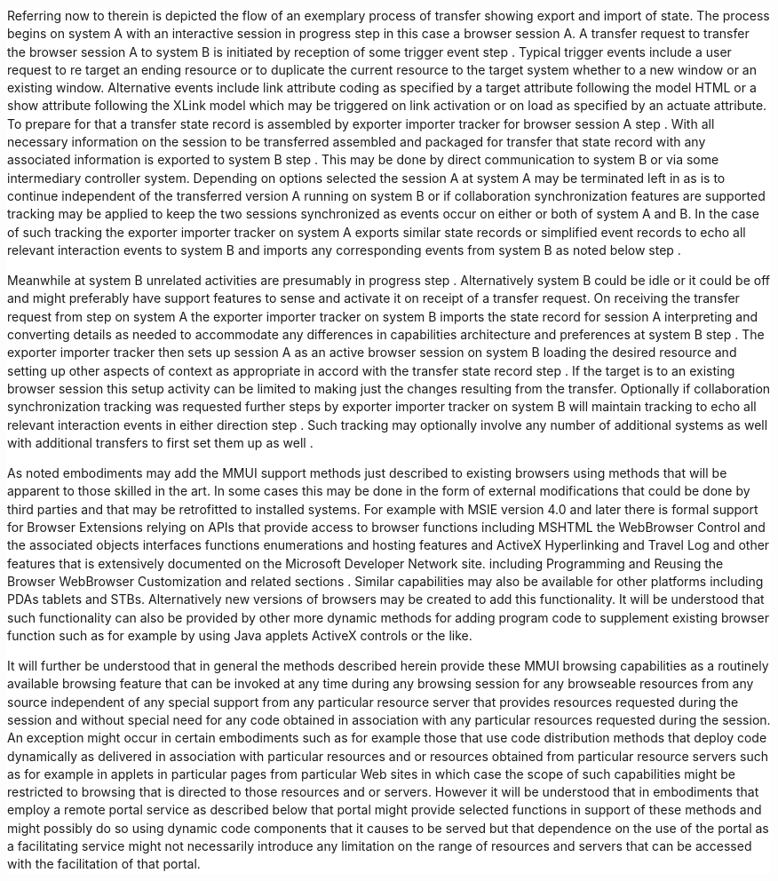 Referring now to therein is depicted the flow of an exemplary process of transfer showing export and import of state. The process begins on system A with an interactive session in progress step in this case a browser session A. A transfer request to transfer the browser session A to system B is initiated by reception of some trigger event step . Typical trigger events include a user request to re target an ending resource or to duplicate the current resource to the target system whether to a new window or an existing window. Alternative events include link attribute coding as specified by a target attribute following the model HTML or a show attribute following the XLink model which may be triggered on link activation or on load as specified by an actuate attribute. To prepare for that a transfer state record is assembled by exporter importer tracker for browser session A step . With all necessary information on the session to be transferred assembled and packaged for transfer that state record with any associated information is exported to system B step . This may be done by direct communication to system B or via some intermediary controller system. Depending on options selected the session A at system A may be terminated left in as is to continue independent of the transferred version A running on system B or if collaboration synchronization features are supported tracking may be applied to keep the two sessions synchronized as events occur on either or both of system A and B. In the case of such tracking the exporter importer tracker on system A exports similar state records or simplified event records to echo all relevant interaction events to system B and imports any corresponding events from system B as noted below step .

Meanwhile at system B unrelated activities are presumably in progress step . Alternatively system B could be idle or it could be off and might preferably have support features to sense and activate it on receipt of a transfer request. On receiving the transfer request from step on system A the exporter importer tracker on system B imports the state record for session A interpreting and converting details as needed to accommodate any differences in capabilities architecture and preferences at system B step . The exporter importer tracker then sets up session A as an active browser session on system B loading the desired resource and setting up other aspects of context as appropriate in accord with the transfer state record step . If the target is to an existing browser session this setup activity can be limited to making just the changes resulting from the transfer. Optionally if collaboration synchronization tracking was requested further steps by exporter importer tracker on system B will maintain tracking to echo all relevant interaction events in either direction step . Such tracking may optionally involve any number of additional systems as well with additional transfers to first set them up as well .

As noted embodiments may add the MMUI support methods just described to existing browsers using methods that will be apparent to those skilled in the art. In some cases this may be done in the form of external modifications that could be done by third parties and that may be retrofitted to installed systems. For example with MSIE version 4.0 and later there is formal support for Browser Extensions relying on APIs that provide access to browser functions including MSHTML the WebBrowser Control and the associated objects interfaces functions enumerations and hosting features and ActiveX Hyperlinking and Travel Log and other features that is extensively documented on the Microsoft Developer Network site. including Programming and Reusing the Browser WebBrowser Customization and related sections . Similar capabilities may also be available for other platforms including PDAs tablets and STBs. Alternatively new versions of browsers may be created to add this functionality. It will be understood that such functionality can also be provided by other more dynamic methods for adding program code to supplement existing browser function such as for example by using Java applets ActiveX controls or the like.

It will further be understood that in general the methods described herein provide these MMUI browsing capabilities as a routinely available browsing feature that can be invoked at any time during any browsing session for any browseable resources from any source independent of any special support from any particular resource server that provides resources requested during the session and without special need for any code obtained in association with any particular resources requested during the session. An exception might occur in certain embodiments such as for example those that use code distribution methods that deploy code dynamically as delivered in association with particular resources and or resources obtained from particular resource servers such as for example in applets in particular pages from particular Web sites in which case the scope of such capabilities might be restricted to browsing that is directed to those resources and or servers. However it will be understood that in embodiments that employ a remote portal service as described below that portal might provide selected functions in support of these methods and might possibly do so using dynamic code components that it causes to be served but that dependence on the use of the portal as a facilitating service might not necessarily introduce any limitation on the range of resources and servers that can be accessed with the facilitation of that portal.
